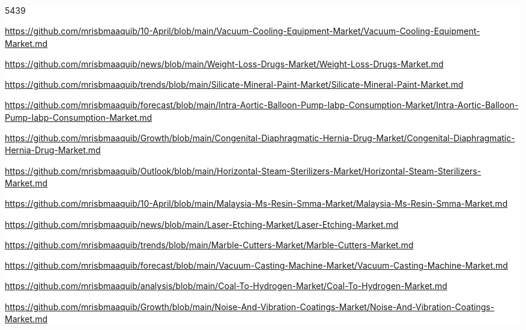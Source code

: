 5439</p><p><a href="https://github.com/mrisbmaaquib/10-April/blob/main/Vacuum-Cooling-Equipment-Market/Vacuum-Cooling-Equipment-Market.md">https://github.com/mrisbmaaquib/10-April/blob/main/Vacuum-Cooling-Equipment-Market/Vacuum-Cooling-Equipment-Market.md</a></p><p><a href="https://github.com/mrisbmaaquib/news/blob/main/Weight-Loss-Drugs-Market/Weight-Loss-Drugs-Market.md">https://github.com/mrisbmaaquib/news/blob/main/Weight-Loss-Drugs-Market/Weight-Loss-Drugs-Market.md</a></p><p><a href="https://github.com/mrisbmaaquib/trends/blob/main/Silicate-Mineral-Paint-Market/Silicate-Mineral-Paint-Market.md">https://github.com/mrisbmaaquib/trends/blob/main/Silicate-Mineral-Paint-Market/Silicate-Mineral-Paint-Market.md</a></p><p><a href="https://github.com/mrisbmaaquib/forecast/blob/main/Intra-Aortic-Balloon-Pump-Iabp-Consumption-Market/Intra-Aortic-Balloon-Pump-Iabp-Consumption-Market.md">https://github.com/mrisbmaaquib/forecast/blob/main/Intra-Aortic-Balloon-Pump-Iabp-Consumption-Market/Intra-Aortic-Balloon-Pump-Iabp-Consumption-Market.md</a></p><p><a href="https://github.com/mrisbmaaquib/Growth/blob/main/Congenital-Diaphragmatic-Hernia-Drug-Market/Congenital-Diaphragmatic-Hernia-Drug-Market.md">https://github.com/mrisbmaaquib/Growth/blob/main/Congenital-Diaphragmatic-Hernia-Drug-Market/Congenital-Diaphragmatic-Hernia-Drug-Market.md</a></p><p><a href="https://github.com/mrisbmaaquib/Outlook/blob/main/Horizontal-Steam-Sterilizers-Market/Horizontal-Steam-Sterilizers-Market.md">https://github.com/mrisbmaaquib/Outlook/blob/main/Horizontal-Steam-Sterilizers-Market/Horizontal-Steam-Sterilizers-Market.md</a></p><p><a href="https://github.com/mrisbmaaquib/10-April/blob/main/Malaysia-Ms-Resin-Smma-Market/Malaysia-Ms-Resin-Smma-Market.md">https://github.com/mrisbmaaquib/10-April/blob/main/Malaysia-Ms-Resin-Smma-Market/Malaysia-Ms-Resin-Smma-Market.md</a></p><p><a href="https://github.com/mrisbmaaquib/news/blob/main/Laser-Etching-Market/Laser-Etching-Market.md">https://github.com/mrisbmaaquib/news/blob/main/Laser-Etching-Market/Laser-Etching-Market.md</a></p><p><a href="https://github.com/mrisbmaaquib/trends/blob/main/Marble-Cutters-Market/Marble-Cutters-Market.md">https://github.com/mrisbmaaquib/trends/blob/main/Marble-Cutters-Market/Marble-Cutters-Market.md</a></p><p><a href="https://github.com/mrisbmaaquib/forecast/blob/main/Vacuum-Casting-Machine-Market/Vacuum-Casting-Machine-Market.md">https://github.com/mrisbmaaquib/forecast/blob/main/Vacuum-Casting-Machine-Market/Vacuum-Casting-Machine-Market.md</a></p><p><a href="https://github.com/mrisbmaaquib/analysis/blob/main/Coal-To-Hydrogen-Market/Coal-To-Hydrogen-Market.md">https://github.com/mrisbmaaquib/analysis/blob/main/Coal-To-Hydrogen-Market/Coal-To-Hydrogen-Market.md</a></p><p><a href="https://github.com/mrisbmaaquib/Growth/blob/main/Noise-And-Vibration-Coatings-Market/Noise-And-Vibration-Coatings-Market.md">https://github.com/mrisbmaaquib/Growth/blob/main/Noise-And-Vibration-Coatings-Market/Noise-And-Vibration-Coatings-Market.md</a></p>
